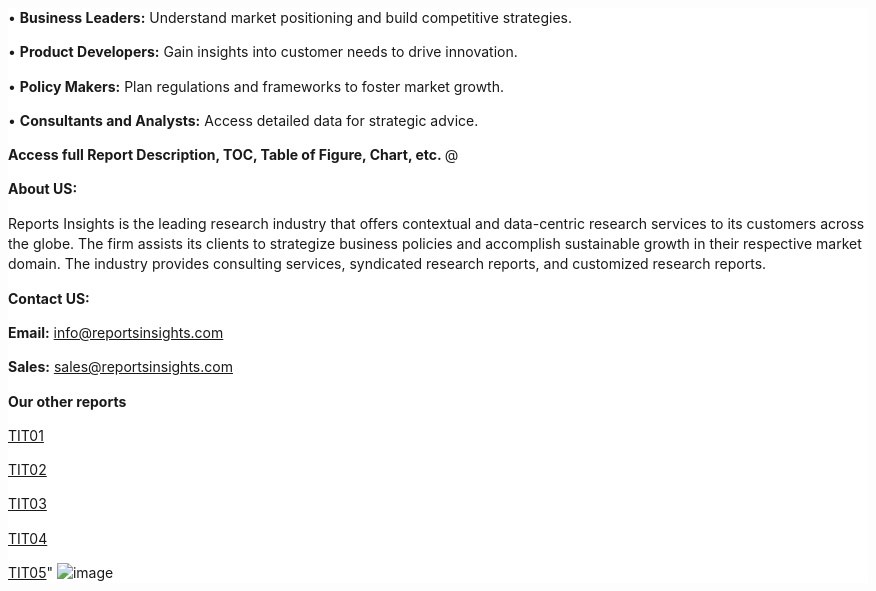 • <strong>Business Leaders:</strong> Understand market positioning and build competitive strategies.

• <strong>Product Developers:</strong> Gain insights into customer needs to drive innovation.

• <strong>Policy Makers:</strong> Plan regulations and frameworks to foster market growth.

• <strong>Consultants and Analysts:</strong> Access detailed data for strategic advice.
</ul>
<strong>Access full Report Description, TOC, Table of Figure, Chart, etc. </strong>@  <a href= style=color:#0000ff;></a></font>

<strong><strong>About US</strong>:</strong>

Reports Insights is the leading research industry that offers contextual and data-centric research services to its customers across the globe. The firm assists its clients to strategize business policies and accomplish sustainable growth in their respective market domain. The industry provides consulting services, syndicated research reports, and customized research reports.

<strong>Contact US:</strong>

<p class=""""><b>Email:</b> <a href=mailto:info@reportsinsights.com>info@reportsinsights.com</a></p>
<p class=""""><b>Sales:</b> <a href=mailto:sales@reportsinsights.com>sales@reportsinsights.com</a></p>

<strong>Our other reports</strong>

<a href=LIN01>TIT01</a>

<a href=LIN02>TIT02</a>

<a href=LIN03>TIT03</a>

<a href=LIN04>TIT04</a>

<a href=LIN05>TIT05</a>"
![image](https://github.com/user-attachments/assets/c11beeb5-6884-4972-8d87-70a52a73ae5e)
